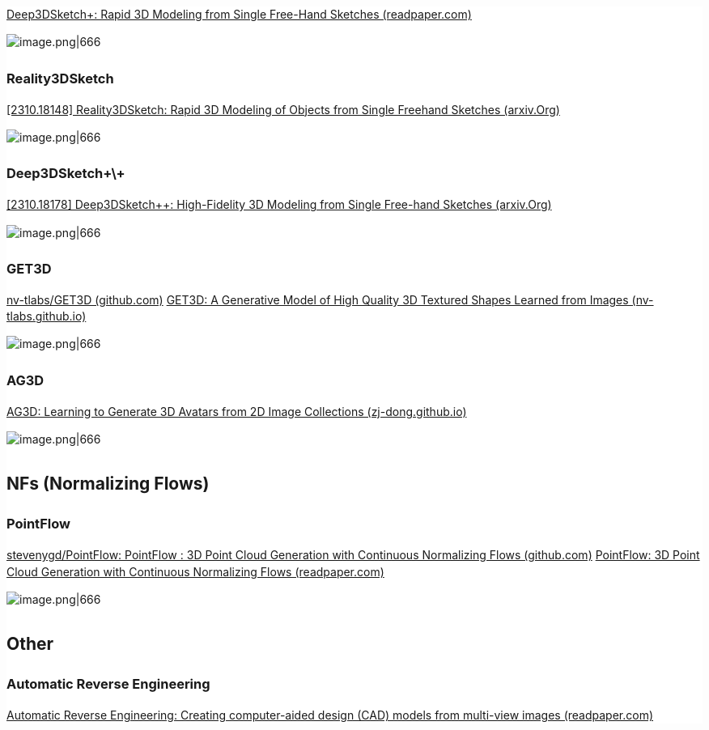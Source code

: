 [Deep3DSketch+: Rapid 3D Modeling from Single Free-Hand Sketches (readpaper.com)](https://readpaper.com/pdf-annotate/note?pdfId=4803935841323843585&noteId=2028490687877420544)

![image.png|666](https://raw.githubusercontent.com/qiyun71/Blog_images/main/pictures20231031092339.png)

### Reality3DSketch

[[2310.18148] Reality3DSketch: Rapid 3D Modeling of Objects from Single Freehand Sketches (arxiv.Org)]( https://arxiv.org/abs/2310.18148 )

![image.png|666](https://raw.githubusercontent.com/qiyun71/Blog_images/main/pictures20231031092703.png)

### Deep3DSketch+\\+

[[2310.18178] Deep3DSketch++: High-Fidelity 3D Modeling from Single Free-hand Sketches (arxiv.Org)]( https://arxiv.org/abs/2310.18178 )

![image.png|666](https://raw.githubusercontent.com/qiyun71/Blog_images/main/pictures20231031093421.png)

### GET3D

[nv-tlabs/GET3D (github.com)](https://github.com/nv-tlabs/GET3D)
[GET3D: A Generative Model of High Quality 3D Textured Shapes Learned from Images (nv-tlabs.github.io)](https://nv-tlabs.github.io/GET3D/)

![image.png|666](https://raw.githubusercontent.com/qiyun71/Blog_images/main/pictures/20231023154445.png)

### AG3D

[AG3D: Learning to Generate 3D Avatars from 2D Image Collections (zj-dong.github.io)](https://zj-dong.github.io/AG3D/)

![image.png|666](https://raw.githubusercontent.com/qiyun71/Blog_images/main/pictures/20231023160511.png)

## NFs (Normalizing Flows)

### PointFlow

[stevenygd/PointFlow: PointFlow : 3D Point Cloud Generation with Continuous Normalizing Flows (github.com)](https://github.com/stevenygd/PointFlow?tab=readme-ov-file)
[PointFlow: 3D Point Cloud Generation with Continuous Normalizing Flows (readpaper.com)](https://readpaper.com/pdf-annotate/note?pdfId=4500221890681004033&noteId=2011462053836873984)

![image.png|666](https://raw.githubusercontent.com/qiyun71/Blog_images/main/pictures/20231019154043.png)

## Other

### Automatic Reverse Engineering

[Automatic Reverse Engineering: Creating computer-aided design (CAD) models from multi-view images (readpaper.com)](https://readpaper.com/pdf-annotate/note?pdfId=4804297472033685505&noteId=2014396749893884416)
